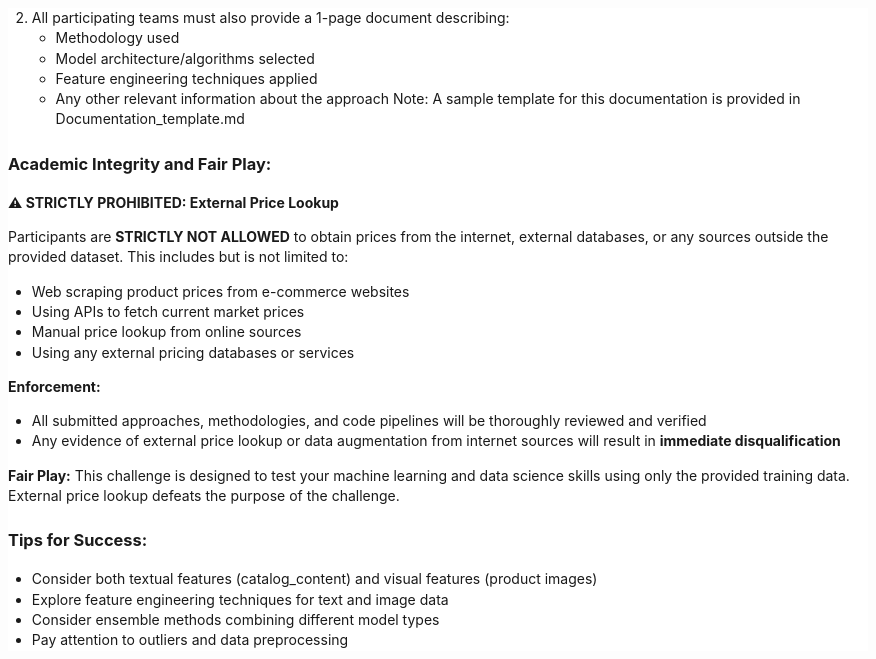 2. All participating teams must also provide a 1-page document describing:
   - Methodology used
   - Model architecture/algorithms selected
   - Feature engineering techniques applied
   - Any other relevant information about the approach
   Note: A sample template for this documentation is provided in Documentation_template.md

### **Academic Integrity and Fair Play:**

**⚠️ STRICTLY PROHIBITED: External Price Lookup**

Participants are **STRICTLY NOT ALLOWED** to obtain prices from the internet, external databases, or any sources outside the provided dataset. This includes but is not limited to:
- Web scraping product prices from e-commerce websites
- Using APIs to fetch current market prices
- Manual price lookup from online sources
- Using any external pricing databases or services

**Enforcement:**
- All submitted approaches, methodologies, and code pipelines will be thoroughly reviewed and verified
- Any evidence of external price lookup or data augmentation from internet sources will result in **immediate disqualification**

**Fair Play:** This challenge is designed to test your machine learning and data science skills using only the provided training data. External price lookup defeats the purpose of the challenge.


### Tips for Success:

- Consider both textual features (catalog_content) and visual features (product images)
- Explore feature engineering techniques for text and image data
- Consider ensemble methods combining different model types
- Pay attention to outliers and data preprocessing
